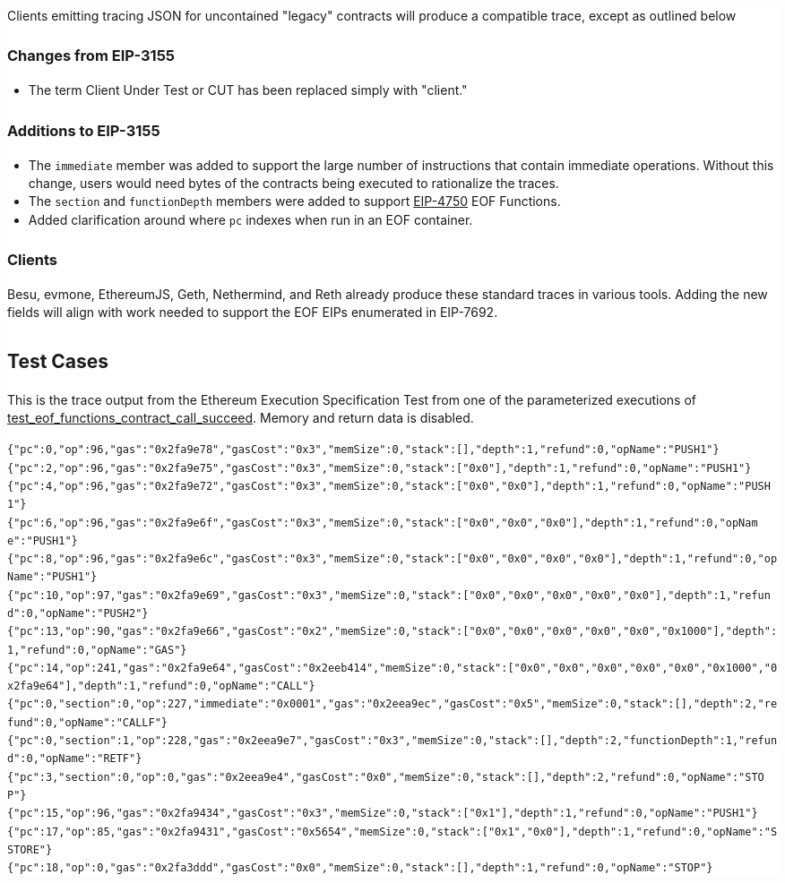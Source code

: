 Clients emitting tracing JSON for uncontained "legacy" contracts will produce a compatible trace, except as outlined below

### Changes from EIP-3155

- The term Client Under Test or CUT has been replaced simply with "client."

### Additions to EIP-3155

- The `immediate` member was added to support the large number of instructions that contain immediate operations.
  Without this change, users would need bytes of the contracts being executed to rationalize the traces.
- The `section` and `functionDepth` members were added to support [EIP-4750](./eip-4750) EOF Functions.
- Added clarification around where `pc` indexes when run in an EOF container.

### Clients

Besu, evmone, EthereumJS, Geth, Nethermind, and Reth already produce these standard traces in various tools. Adding the new fields will align with work needed to support the EOF EIPs enumerated in EIP-7692. 

## Test Cases

This is the trace output from the Ethereum Execution Specification Test from one of the parameterized executions of [test_eof_functions_contract_call_succeed](https://github.com/ethereum/execution-spec-tests/blob/632d151ea8a71d09a3a0acbdb85d97fa18c8456b/tests/prague/eip7692_eof_v1/eip3540_eof_v1/test_execution_function.py#L304-L335).
Memory and return data is disabled.

```jsonl
{"pc":0,"op":96,"gas":"0x2fa9e78","gasCost":"0x3","memSize":0,"stack":[],"depth":1,"refund":0,"opName":"PUSH1"}
{"pc":2,"op":96,"gas":"0x2fa9e75","gasCost":"0x3","memSize":0,"stack":["0x0"],"depth":1,"refund":0,"opName":"PUSH1"}
{"pc":4,"op":96,"gas":"0x2fa9e72","gasCost":"0x3","memSize":0,"stack":["0x0","0x0"],"depth":1,"refund":0,"opName":"PUSH1"}
{"pc":6,"op":96,"gas":"0x2fa9e6f","gasCost":"0x3","memSize":0,"stack":["0x0","0x0","0x0"],"depth":1,"refund":0,"opName":"PUSH1"}
{"pc":8,"op":96,"gas":"0x2fa9e6c","gasCost":"0x3","memSize":0,"stack":["0x0","0x0","0x0","0x0"],"depth":1,"refund":0,"opName":"PUSH1"}
{"pc":10,"op":97,"gas":"0x2fa9e69","gasCost":"0x3","memSize":0,"stack":["0x0","0x0","0x0","0x0","0x0"],"depth":1,"refund":0,"opName":"PUSH2"}
{"pc":13,"op":90,"gas":"0x2fa9e66","gasCost":"0x2","memSize":0,"stack":["0x0","0x0","0x0","0x0","0x0","0x1000"],"depth":1,"refund":0,"opName":"GAS"}
{"pc":14,"op":241,"gas":"0x2fa9e64","gasCost":"0x2eeb414","memSize":0,"stack":["0x0","0x0","0x0","0x0","0x0","0x1000","0x2fa9e64"],"depth":1,"refund":0,"opName":"CALL"}
{"pc":0,"section":0,"op":227,"immediate":"0x0001","gas":"0x2eea9ec","gasCost":"0x5","memSize":0,"stack":[],"depth":2,"refund":0,"opName":"CALLF"}
{"pc":0,"section":1,"op":228,"gas":"0x2eea9e7","gasCost":"0x3","memSize":0,"stack":[],"depth":2,"functionDepth":1,"refund":0,"opName":"RETF"}
{"pc":3,"section":0,"op":0,"gas":"0x2eea9e4","gasCost":"0x0","memSize":0,"stack":[],"depth":2,"refund":0,"opName":"STOP"}
{"pc":15,"op":96,"gas":"0x2fa9434","gasCost":"0x3","memSize":0,"stack":["0x1"],"depth":1,"refund":0,"opName":"PUSH1"}
{"pc":17,"op":85,"gas":"0x2fa9431","gasCost":"0x5654","memSize":0,"stack":["0x1","0x0"],"depth":1,"refund":0,"opName":"SSTORE"}
{"pc":18,"op":0,"gas":"0x2fa3ddd","gasCost":"0x0","memSize":0,"stack":[],"depth":1,"refund":0,"opName":"STOP"}
```
